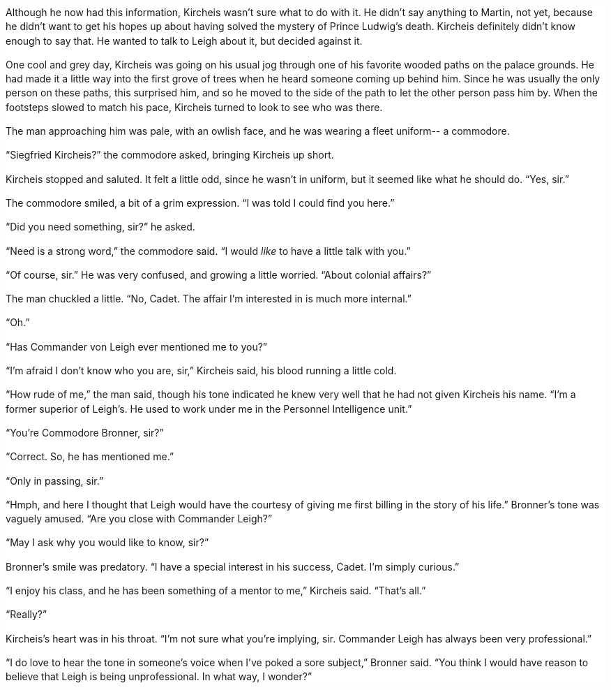 Although he now had this information, Kircheis wasn’t sure what to do with it\. He didn’t say anything to Martin, not yet, because he didn’t want to get his hopes up about having solved the mystery of Prince Ludwig’s death\. Kircheis definitely didn’t know enough to say that\. He wanted to talk to Leigh about it, but decided against it\.

One cool and grey day, Kircheis was going on his usual jog through one of his favorite wooded paths on the palace grounds\. He had made it a little way into the first grove of trees when he heard someone coming up behind him\. Since he was usually the only person on these paths, this surprised him, and so he moved to the side of the path to let the other person pass him by\. When the footsteps slowed to match his pace, Kircheis turned to look to see who was there\. 

The man approaching him was pale, with an owlish face, and he was wearing a fleet uniform\-\- a commodore\.

“Siegfried Kircheis?” the commodore asked, bringing Kircheis up short\.

Kircheis stopped and saluted\. It felt a little odd, since he wasn’t in uniform, but it seemed like what he should do\. “Yes, sir\.”

The commodore smiled, a bit of a grim expression\. “I was told I could find you here\.”

“Did you need something, sir?” he asked\.

“Need is a strong word,” the commodore said\. “I would *like* to have a little talk with you\.”

“Of course, sir\.” He was very confused, and growing a little worried\. “About colonial affairs?”

The man chuckled a little\. “No, Cadet\. The affair I’m interested in is much more internal\.”

“Oh\.”

“Has Commander von Leigh ever mentioned me to you?”

“I’m afraid I don’t know who you are, sir,” Kircheis said, his blood running a little cold\.

“How rude of me,” the man said, though his tone indicated he knew very well that he had not given Kircheis his name\. “I’m a former superior of Leigh’s\. He used to work under me in the Personnel Intelligence unit\.”

“You’re Commodore Bronner, sir?”

“Correct\. So, he has mentioned me\.”

“Only in passing, sir\.”

“Hmph, and here I thought that Leigh would have the courtesy of giving me first billing in the story of his life\.” Bronner’s tone was vaguely amused\. “Are you close with Commander Leigh?”

“May I ask why you would like to know, sir?”

Bronner’s smile was predatory\. “I have a special interest in his success, Cadet\. I’m simply curious\.”

“I enjoy his class, and he has been something of a mentor to me,” Kircheis said\. “That’s all\.”

“Really?”

Kircheis’s heart was in his throat\. “I’m not sure what you’re implying, sir\. Commander Leigh has always been very professional\.”

“I do love to hear the tone in someone’s voice when I’ve poked a sore subject,” Bronner said\. “You think I would have reason to believe that Leigh is being unprofessional\. In what way, I wonder?”
